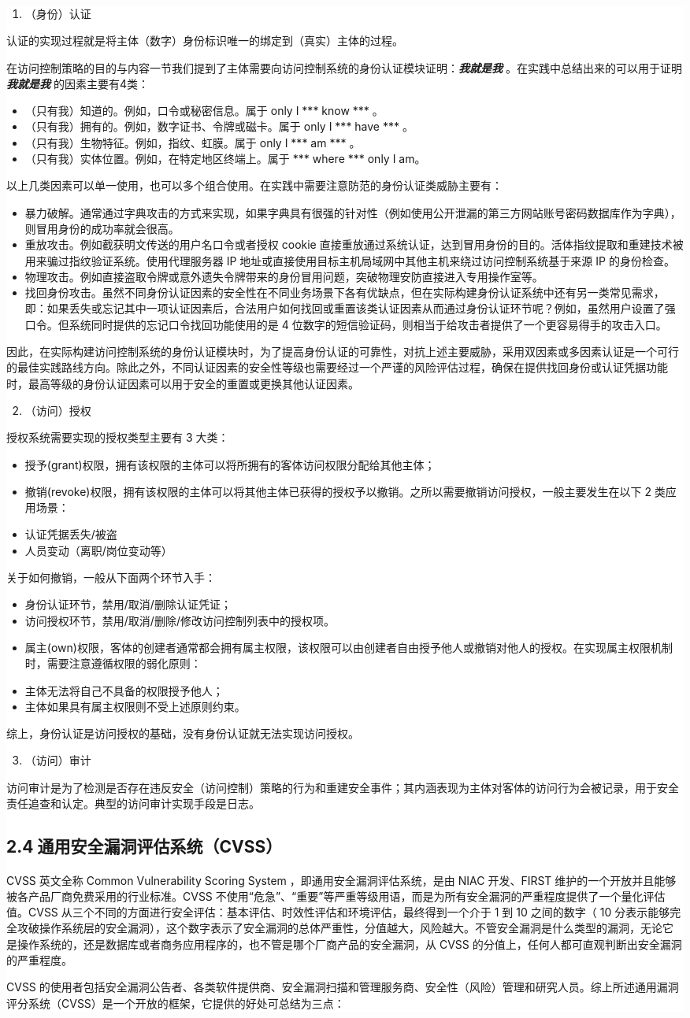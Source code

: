 1)  （身份）认证

认证的实现过程就是将主体（数字）身份标识唯一的绑定到（真实）主体的过程。

在访问控制策略的目的与内容一节我们提到了主体需要向访问控制系统的身份认证模块证明：***我就是我*** 。在实践中总结出来的可以用于证明 ***我就是我*** 的因素主要有4类：

* （只有我）知道的。例如，口令或秘密信息。属于 only I *** know *** 。
* （只有我）拥有的。例如，数字证书、令牌或磁卡。属于 only I *** have *** 。
* （只有我）生物特征。例如，指纹、虹膜。属于 only I *** am *** 。
* （只有我）实体位置。例如，在特定地区终端上。属于 *** where *** only I am。

以上几类因素可以单一使用，也可以多个组合使用。在实践中需要注意防范的身份认证类威胁主要有：

* 暴力破解。通常通过字典攻击的方式来实现，如果字典具有很强的针对性（例如使用公开泄漏的第三方网站账号密码数据库作为字典），则冒用身份的成功率就会很高。
* 重放攻击。例如截获明文传送的用户名口令或者授权 cookie 直接重放通过系统认证，达到冒用身份的目的。活体指纹提取和重建技术被用来骗过指纹验证系统。使用代理服务器 IP 地址或直接使用目标主机局域网中其他主机来绕过访问控制系统基于来源 IP 的身份检查。
* 物理攻击。例如直接盗取令牌或意外遗失令牌带来的身份冒用问题，突破物理安防直接进入专用操作室等。
* 找回身份攻击。虽然不同身份认证因素的安全性在不同业务场景下各有优缺点，但在实际构建身份认证系统中还有另一类常见需求，即：如果丢失或忘记其中一项认证因素后，合法用户如何找回或重置该类认证因素从而通过身份认证环节呢？例如，虽然用户设置了强口令。但系统同时提供的忘记口令找回功能使用的是 4 位数字的短信验证码，则相当于给攻击者提供了一个更容易得手的攻击入口。

因此，在实际构建访问控制系统的身份认证模块时，为了提高身份认证的可靠性，对抗上述主要威胁，采用双因素或多因素认证是一个可行的最佳实践路线方向。除此之外，不同认证因素的安全性等级也需要经过一个严谨的风险评估过程，确保在提供找回身份或认证凭据功能时，最高等级的身份认证因素可以用于安全的重置或更换其他认证因素。


2) （访问）授权

授权系统需要实现的授权类型主要有 3 大类：

- 授予(grant)权限，拥有该权限的主体可以将所拥有的客体访问权限分配给其他主体；

- 撤销(revoke)权限，拥有该权限的主体可以将其他主体已获得的授权予以撤销。之所以需要撤销访问授权，一般主要发生在以下 2 类应用场景：

* 认证凭据丢失/被盗
* 人员变动（离职/岗位变动等）

关于如何撤销，一般从下面两个环节入手：

* 身份认证环节，禁用/取消/删除认证凭证；
* 访问授权环节，禁用/取消/删除/修改访问控制列表中的授权项。

- 属主(own)权限，客体的创建者通常都会拥有属主权限，该权限可以由创建者自由授予他人或撤销对他人的授权。在实现属主权限机制时，需要注意遵循权限的弱化原则：

* 主体无法将自己不具备的权限授予他人；
* 主体如果具有属主权限则不受上述原则约束。

综上，身份认证是访问授权的基础，没有身份认证就无法实现访问授权。

3) （访问）审计

访问审计是为了检测是否存在违反安全（访问控制）策略的行为和重建安全事件；其内涵表现为主体对客体的访问行为会被记录，用于安全责任追查和认定。典型的访问审计实现手段是日志。

## 2.4 通用安全漏洞评估系统（CVSS）

CVSS 英文全称 Common Vulnerability Scoring System ，即通用安全漏洞评估系统，是由 NIAC 开发、FIRST 维护的一个开放并且能够被各产品厂商免费采用的行业标准。CVSS 不使用“危急”、“重要”等严重等级用语，而是为所有安全漏洞的严重程度提供了一个量化评估值。CVSS 从三个不同的方面进行安全评估：基本评估、时效性评估和环境评估，最终得到一个介于 1 到 10 之间的数字（ 10 分表示能够完全攻破操作系统层的安全漏洞），这个数字表示了安全漏洞的总体严重性，分值越大，风险越大。不管安全漏洞是什么类型的漏洞，无论它是操作系统的，还是数据库或者商务应用程序的，也不管是哪个厂商产品的安全漏洞，从 CVSS 的分值上，任何人都可直观判断出安全漏洞的严重程度。

CVSS 的使用者包括安全漏洞公告者、各类软件提供商、安全漏洞扫描和管理服务商、安全性（风险）管理和研究人员。综上所述通用漏洞评分系统（CVSS）是一个开放的框架，它提供的好处可总结为三点：
